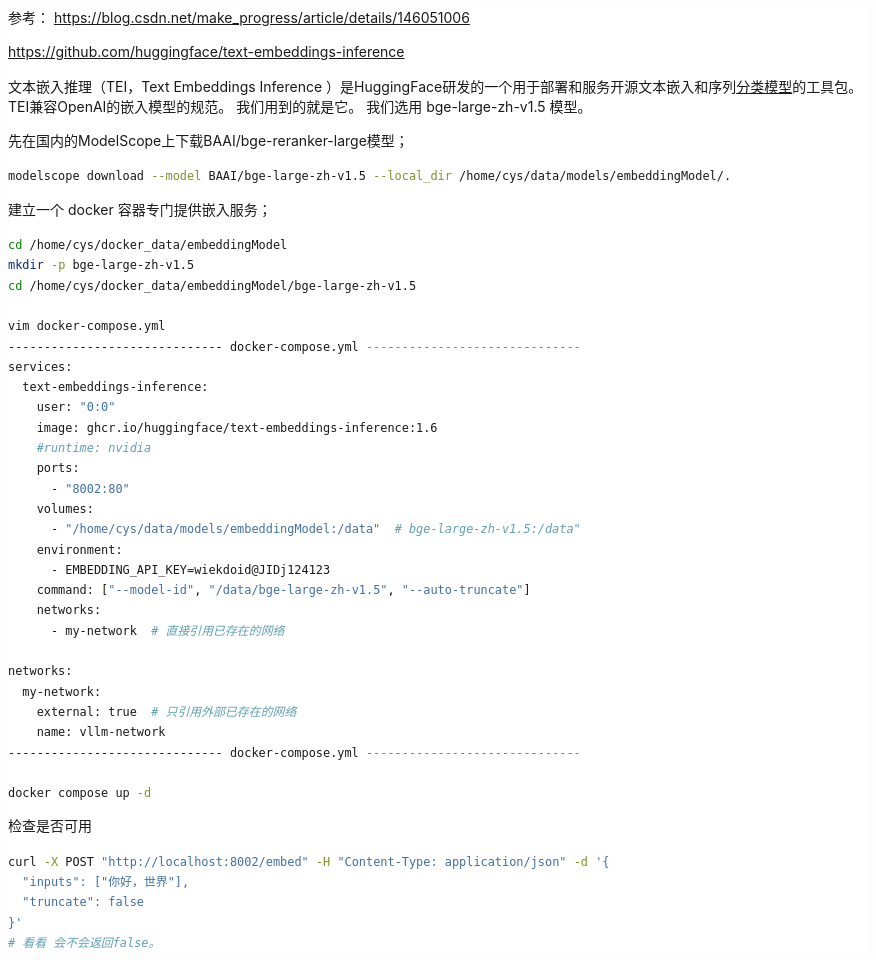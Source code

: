 参考： https://blog.csdn.net/make_progress/article/details/146051006

https://github.com/huggingface/text-embeddings-inference



文本嵌入推理（TEI，Text Embeddings Inference ）是HuggingFace研发的一个用于部署和服务开源文本嵌入和序列[分类模型](https://so.csdn.net/so/search?q=分类模型&spm=1001.2101.3001.7020)的工具包。TEI兼容OpenAI的嵌入模型的规范。 我们用到的就是它。
我们选用 bge-large-zh-v1.5 模型。

先在国内的ModelScope上下载BAAI/bge-reranker-large模型；

```sh
modelscope download --model BAAI/bge-large-zh-v1.5 --local_dir /home/cys/data/models/embeddingModel/.    
```

建立一个 docker 容器专门提供嵌入服务；

```sh
cd /home/cys/docker_data/embeddingModel
mkdir -p bge-large-zh-v1.5
cd /home/cys/docker_data/embeddingModel/bge-large-zh-v1.5

vim docker-compose.yml
------------------------------ docker-compose.yml ------------------------------
services:
  text-embeddings-inference:
    user: "0:0"
    image: ghcr.io/huggingface/text-embeddings-inference:1.6
    #runtime: nvidia
    ports:
      - "8002:80"
    volumes:
      - "/home/cys/data/models/embeddingModel:/data"  # bge-large-zh-v1.5:/data"
    environment:
      - EMBEDDING_API_KEY=wiekdoid@JIDj124123
    command: ["--model-id", "/data/bge-large-zh-v1.5", "--auto-truncate"]
    networks:
      - my-network  # 直接引用已存在的网络

networks:
  my-network:
    external: true  # 只引用外部已存在的网络
    name: vllm-network
------------------------------ docker-compose.yml ------------------------------

docker compose up -d
```

检查是否可用

```sh
curl -X POST "http://localhost:8002/embed" -H "Content-Type: application/json" -d '{
  "inputs": ["你好，世界"],
  "truncate": false
}'
# 看看 会不会返回false。
```
